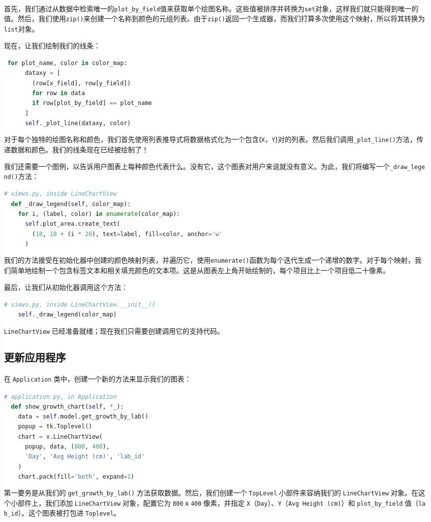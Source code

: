 首先，我们通过从数据中检索唯一的`plot_by_field`值来获取单个绘图名称。这些值被排序并转换为`set`对象，这样我们就只能得到唯一的值。然后，我们使用`zip()`来创建一个名称到颜色的元组列表。由于`zip()`返回一个生成器，而我们打算多次使用这个映射，所以将其转换为`list`对象。

现在，让我们绘制我们的线条：

```py
 for plot_name, color in color_map:
      dataxy = [
        (row[x_field], row[y_field])
        for row in data
        if row[plot_by_field] == plot_name
      ]
      self._plot_line(dataxy, color) 
```

对于每个独特的绘图名称和颜色，我们首先使用列表推导式将数据格式化为一个包含(`X`，`Y`)对的列表。然后我们调用`_plot_line()`方法，传递数据和颜色。我们的线条现在已经被绘制了！

我们还需要一个图例，以告诉用户图表上每种颜色代表什么。没有它，这个图表对用户来说就没有意义。为此，我们将编写一个`_draw_legend()`方法：

```py
# views.py, inside LineChartView
  def _draw_legend(self, color_map):
    for i, (label, color) in enumerate(color_map):
      self.plot_area.create_text(
        (10, 10 + (i * 20), text=label, fill=color, anchor='w'
      ) 
```

我们的方法接受在初始化器中创建的颜色映射列表，并遍历它，使用`enumerate()`函数为每个迭代生成一个递增的数字。对于每个映射，我们简单地绘制一个包含标签文本和相关填充颜色的文本项。这是从图表左上角开始绘制的，每个项目比上一个项目低二十像素。

最后，让我们从初始化器调用这个方法：

```py
# views.py, inside LineChartView.__init__()
    self._draw_legend(color_map) 
```

`LineChartView` 已经准备就绪；现在我们只需要创建调用它的支持代码。

## 更新应用程序

在 `Application` 类中，创建一个新的方法来显示我们的图表：

```py
# application.py, in Application
  def show_growth_chart(self, *_):
    data = self.model.get_growth_by_lab()
    popup = tk.Toplevel()
    chart = v.LineChartView(
      popup, data, (800, 400),
      'Day', 'Avg Height (cm)', 'lab_id'
    )
    chart.pack(fill='both', expand=1) 
```

第一要务是从我们的 `get_growth_by_lab()` 方法获取数据。然后，我们创建一个 `TopLevel` 小部件来容纳我们的 `LineChartView` 对象。在这个小部件上，我们添加 `LineChartView` 对象，配置它为 `800` x `400` 像素，并指定 `X`（`Day`）、`Y`（`Avg Height (cm)`）和 `plot_by_field` 值（`lab_id`）。这个图表被打包进 `Toplevel`。
